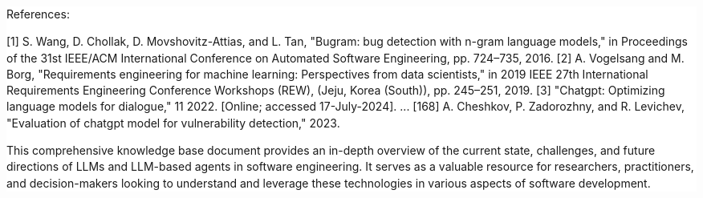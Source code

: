 References:

<references>
[1] S. Wang, D. Chollak, D. Movshovitz-Attias, and L. Tan, "Bugram: bug detection with n-gram language models," in Proceedings of the 31st IEEE/ACM International Conference on Automated Software Engineering, pp. 724–735, 2016.
[2] A. Vogelsang and M. Borg, "Requirements engineering for machine learning: Perspectives from data scientists," in 2019 IEEE 27th International Requirements Engineering Conference Workshops (REW), (Jeju, Korea (South)), pp. 245–251, 2019.
[3] "Chatgpt: Optimizing language models for dialogue," 11 2022. [Online; accessed 17-July-2024].
...
[168] A. Cheshkov, P. Zadorozhny, and R. Levichev, "Evaluation of chatgpt model for vulnerability detection," 2023.
</references>

This comprehensive knowledge base document provides an in-depth overview of the current state, challenges, and future directions of LLMs and LLM-based agents in software engineering. It serves as a valuable resource for researchers, practitioners, and decision-makers looking to understand and leverage these technologies in various aspects of software development.